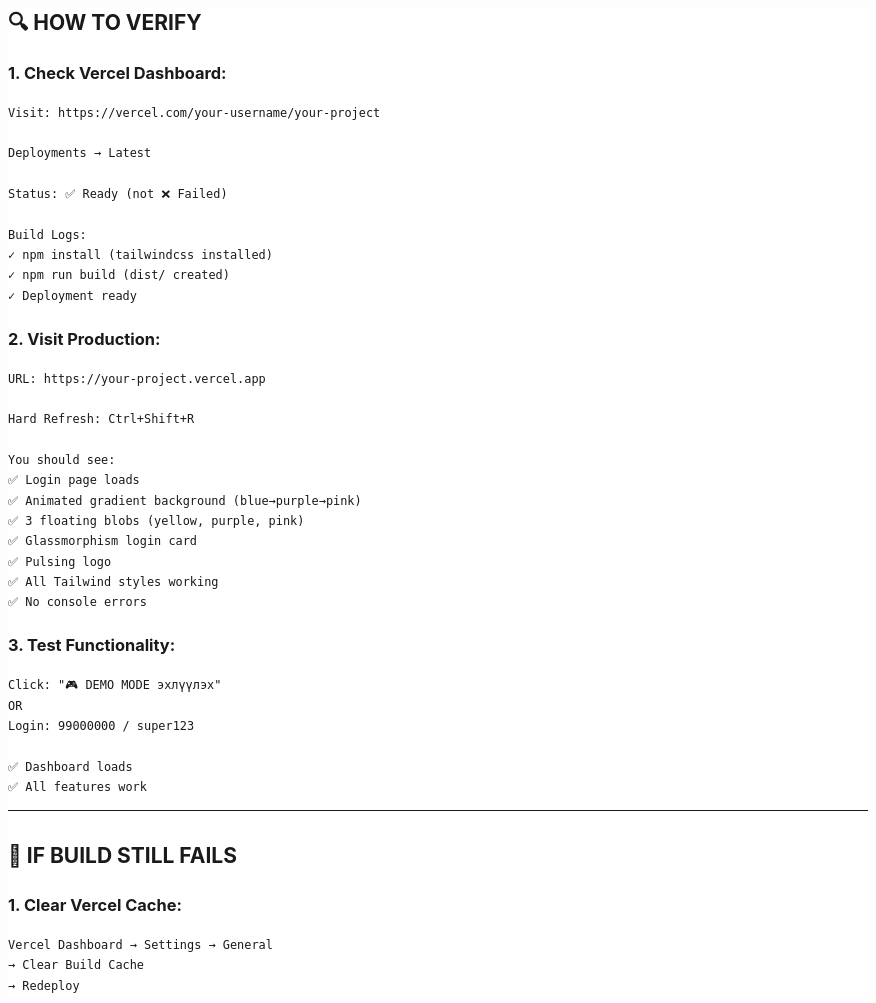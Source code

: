 
## 🔍 HOW TO VERIFY

### 1. Check Vercel Dashboard:
```
Visit: https://vercel.com/your-username/your-project

Deployments → Latest

Status: ✅ Ready (not ❌ Failed)

Build Logs:
✓ npm install (tailwindcss installed)
✓ npm run build (dist/ created)
✓ Deployment ready
```

### 2. Visit Production:
```
URL: https://your-project.vercel.app

Hard Refresh: Ctrl+Shift+R

You should see:
✅ Login page loads
✅ Animated gradient background (blue→purple→pink)
✅ 3 floating blobs (yellow, purple, pink)
✅ Glassmorphism login card
✅ Pulsing logo
✅ All Tailwind styles working
✅ No console errors
```

### 3. Test Functionality:
```
Click: "🎮 DEMO MODE эхлүүлэх"
OR
Login: 99000000 / super123

✅ Dashboard loads
✅ All features work
```

---

## 🐛 IF BUILD STILL FAILS

### 1. Clear Vercel Cache:
```
Vercel Dashboard → Settings → General
→ Clear Build Cache
→ Redeploy
```
